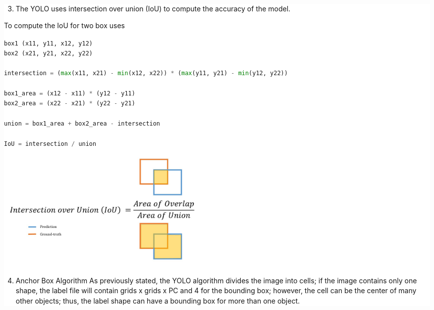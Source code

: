 3. The YOLO uses intersection over union (IoU) to compute the accuracy of the model. 

To compute the IoU for two box uses
    

```python
box1 (x11, y11, x12, y12)
box2 (x21, y21, x22, y22)

intersection = (max(x11, x21) - min(x12, x22)) * (max(y11, y21) - min(y12, y22))

box1_area = (x12 - x11) * (y12 - y11)
box2_area = (x22 - x21) * (y22 - y21)

union = box1_area + box2_area - intersection

IoU = intersection / union 
```

<img src="images/IoU.jpg" width="400" />

4. Anchor Box Algorithm
As previously stated, the YOLO algorithm divides the image into cells; if the image contains only one shape, the label file will contain grids x grids x PC and 4 for the bounding box; however, the cell can be the center of many other objects; thus, the label shape can have a bounding box for more than one object.
